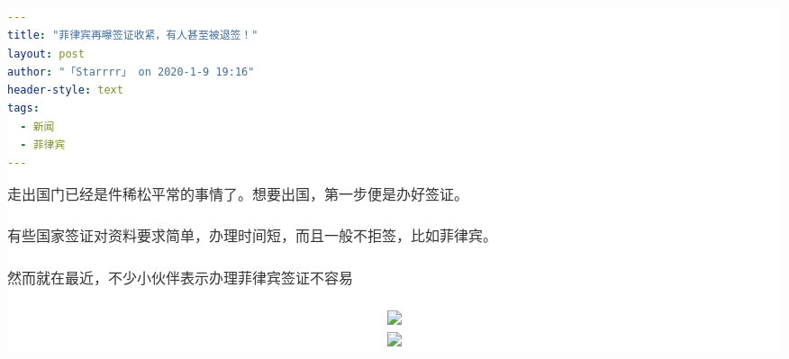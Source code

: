 ```yaml
---
title: "菲律宾再曝签证收紧，有人甚至被退签！"
layout: post
author: "「Starrrr」 on 2020-1-9 19:16"
header-style: text
tags:
  - 新闻
  - 菲律宾
---
```


<head></head>
<body>
 <div align="left"> 
  <font style="color:rgb(51, 51, 51)"><font face="微软雅黑"><font size="3">走出国门已经是件稀松平常的事情了。想要出国，第一步便是办好签证。</font></font></font> 
 </div> 
 <div align="left"> 
  <font style="color:rgb(51, 51, 51)"><font face="微软雅黑"><font size="3"><br> </font></font></font> 
 </div> 
 <div align="left"> 
  <font style="color:rgb(51, 51, 51)"><font face="微软雅黑"><font size="3">有些国家签证对资料要求简单，办理时间短，而且一般不拒签，比如菲律宾。</font></font></font> 
 </div> 
 <div align="left"> 
  <font style="color:rgb(51, 51, 51)"><font face="微软雅黑"><font size="3"><br> </font></font></font> 
 </div> 
 <div align="left"> 
  <font style="color:rgb(51, 51, 51)"><font face="微软雅黑"><font size="3">然而就在最近，不少小伙伴表示办理菲律宾签证不容易</font></font></font> 
 </div> 
 <div align="left"> 
  <font style="color:rgb(51, 51, 51)"><font face="微软雅黑"><font size="3"><br> </font></font></font> 
 </div> 
 <div align="center"> 
  <font style="color:rgb(51, 51, 51)"><font face="微软雅黑"><font size="3"> 
     <ignore_js_op> 
      <img aid="1326062" src="https://bbs.boniu123.cc/data/attachment/forum/202001/09/174454vldgdid7dljap4d6.png" zoomfile="data/attachment/forum/202001/09/174454vldgdid7dljap4d6.png" file="data/attachment/forum/202001/09/174454vldgdid7dljap4d6.png" width="850" inpost="1"> 
      <div class="tip tip_4 aimg_tip" id="aimg_1326062_menu" style="position: absolute; display: none" disautofocus="true"> 
       <div class="xs0"> 
        <p><strong>13.png</strong> <em class="xg1">(200.41 KB, 下载次数: 0)</em></p> 
        <p> <a href="forum.php?mod=attachment&amp;aid=MTMyNjA2MnxjNWYxZDQxNnwxNTc4NTk2MjYwfDB8NTQ4OTc1&amp;nothumb=yes" target="_blank">下载附件</a> &nbsp;<a href="javascript:;" onclick="showWindow(this.id, this.getAttribute('url'), 'get', 0);" id="savephoto_1326062" url="home.php?mod=spacecp&amp;ac=album&amp;op=saveforumphoto&amp;aid=1326062&amp;handlekey=savephoto_1326062">保存到相册</a> </p> 
        <p class="xg1 y"><span title="2020-1-9 17:44">昨天&nbsp;17:44</span> 上传</p> 
       </div> 
       <div class="tip_horn"></div> 
      </div> 
     </ignore_js_op> </font></font></font> 
 </div> 
 <div align="center"> 
  <font style="color:rgb(51, 51, 51)"><font face="微软雅黑"><font size="3"> 
     <ignore_js_op> 
      <img aid="1326063" src="https://bbs.boniu123.cc/data/attachment/forum/202001/09/174455iici5p5ci6xfadop.png" zoomfile="data/attachment/forum/202001/09/174455iici5p5ci6xfadop.png" file="data/attachment/forum/202001/09/174455iici5p5ci6xfadop.png" width="850" inpost="1"> 
      <div class="tip tip_4 aimg_tip" id="aimg_1326063_menu" style="position: absolute; display: none" disautofocus="true"> 
       <div class="xs0"> 
        <p><strong>14.png</strong> <em class="xg1">(203.74 KB, 下载次数: 0)</em></p> 